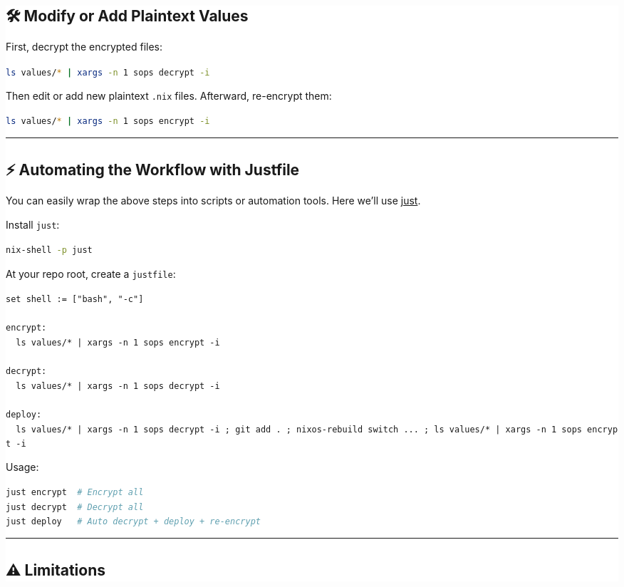 
## 🛠️ Modify or Add Plaintext Values

First, decrypt the encrypted files:

```bash
ls values/* | xargs -n 1 sops decrypt -i
```

Then edit or add new plaintext `.nix` files.
Afterward, re-encrypt them:

```bash
ls values/* | xargs -n 1 sops encrypt -i
```

---

## ⚡ Automating the Workflow with Justfile

You can easily wrap the above steps into scripts or automation tools.
Here we’ll use [just](https://github.com/casey/just).

Install `just`:

```bash
nix-shell -p just
```

At your repo root, create a `justfile`:

```justfile
set shell := ["bash", "-c"]

encrypt:
  ls values/* | xargs -n 1 sops encrypt -i

decrypt:
  ls values/* | xargs -n 1 sops decrypt -i

deploy:
  ls values/* | xargs -n 1 sops decrypt -i ; git add . ; nixos-rebuild switch ... ; ls values/* | xargs -n 1 sops encrypt -i
```

Usage:

```bash
just encrypt  # Encrypt all
just decrypt  # Decrypt all
just deploy   # Auto decrypt + deploy + re-encrypt
```

---

## ⚠️ Limitations
